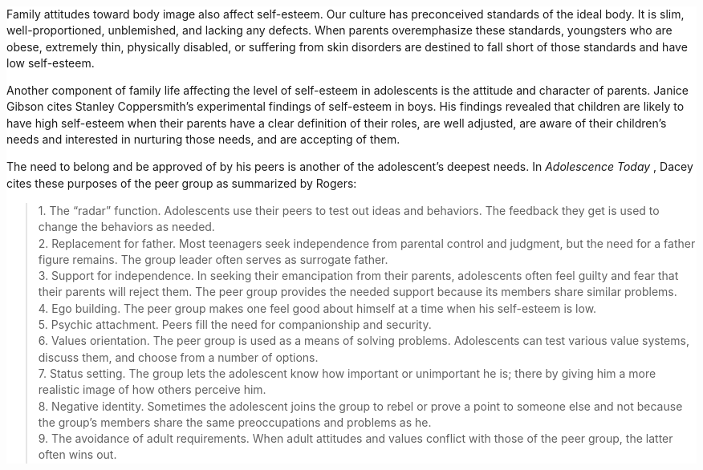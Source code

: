 </p>
<p>
Family attitudes toward body image also affect self-esteem. Our culture has preconceived standards of the ideal body. It is slim, well-proportioned, unblemished, and lacking any defects. When parents overemphasize these standards, youngsters who are obese, extremely thin, physically disabled, or suffering from skin disorders are destined to fall short of those standards and have low self-esteem.
</p>
<p>
Another component of family life affecting the level of self-esteem in adolescents is the attitude and character of parents. Janice Gibson cites Stanley Coppersmith’s experimental findings of self-esteem in boys. His findings revealed that children are likely to have high self-esteem when their parents have a clear definition of their roles, are well adjusted, are aware of their children’s needs and interested in nurturing those needs, and are accepting of them.
</p>
<p>
The need to belong and be approved of by his peers is another of the adolescent’s deepest needs. In
<i>
Adolescence Today
</i>
, Dacey cites these purposes of the peer group as summarized by Rogers:
</p>
<blockquote>
<dl>
<dt>
1. The “radar” function. Adolescents use their peers to test out ideas and behaviors. The feedback they get is used to change the behaviors as needed.
<dt>
2. Replacement for father. Most teenagers seek independence from parental control and judgment, but the need for a father figure remains. The group leader often serves as surrogate father.
<dt>
3. Support for independence. In seeking their emancipation from their parents, adolescents often feel guilty and fear that their parents will reject them. The peer group provides the needed support because its members share similar problems.
<dt>
4. Ego building. The peer group makes one feel good about himself at a time when his self-esteem is low.
<dt>
5. Psychic attachment. Peers fill the need for companionship and security.
<dt>
6. Values orientation. The peer group is used as a means of solving problems. Adolescents can test various value systems, discuss them, and choose from a number of options.
<dt>
7. Status setting. The group lets the adolescent know how important or unimportant he is; there by giving him a more realistic image of how others perceive him.
<dt>
8. Negative identity. Sometimes the adolescent joins the group to rebel or prove a point to someone else and not because the group’s members share the same preoccupations and problems as he.
<dt>
9. The avoidance of adult requirements. When adult attitudes and values conflict with those of the peer group, the latter often wins out.
</dt>
</dt>
</dt>
</dt>
</dt>
</dt>
</dt>
</dt>
</dt>
</dl>
</blockquote>